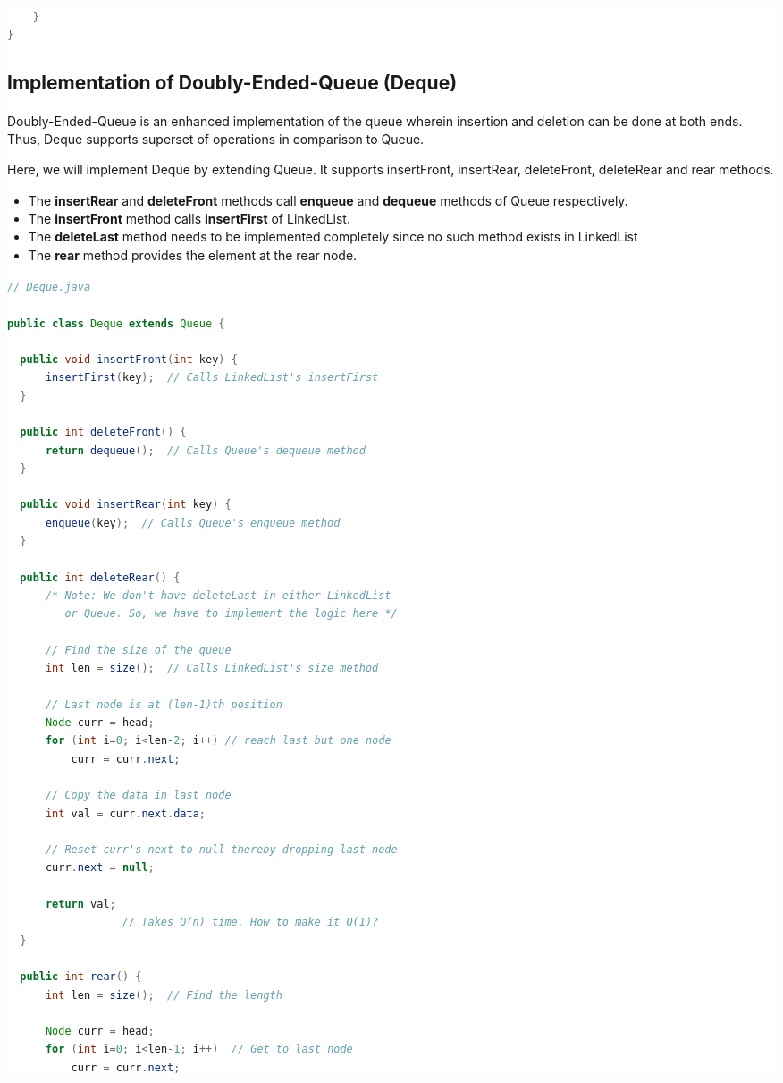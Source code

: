 ``` java
    }
}
```

## Implementation of Doubly-Ended-Queue (Deque)

Doubly-Ended-Queue is an enhanced implementation of the queue wherein insertion and deletion can be done at both ends. Thus, Deque supports superset of operations in comparison to Queue.

Here, we will implement Deque by extending Queue. It supports insertFront, insertRear, deleteFront, deleteRear and rear methods. 
  - The **insertRear** and **deleteFront** methods call **enqueue** and **dequeue** methods of Queue respectively. 
  - The **insertFront** method calls **insertFirst** of LinkedList.
  - The **deleteLast** method needs to be implemented completely since no such method exists in LinkedList
  - The **rear** method provides the element at the rear node.
  
  ``` java
  // Deque.java
  
public class Deque extends Queue {

    public void insertFront(int key) {
        insertFirst(key);  // Calls LinkedList's insertFirst
    }

    public int deleteFront() {
        return dequeue();  // Calls Queue's dequeue method
    }

    public void insertRear(int key) {
        enqueue(key);  // Calls Queue's enqueue method
    }

    public int deleteRear() {
        /* Note: We don't have deleteLast in either LinkedList 
           or Queue. So, we have to implement the logic here */

        // Find the size of the queue
        int len = size();  // Calls LinkedList's size method

        // Last node is at (len-1)th position
        Node curr = head;
        for (int i=0; i<len-2; i++) // reach last but one node
            curr = curr.next;

        // Copy the data in last node
        int val = curr.next.data;

        // Reset curr's next to null thereby dropping last node
        curr.next = null;

        return val;
                    // Takes O(n) time. How to make it O(1)?
    }

    public int rear() {
        int len = size();  // Find the length

        Node curr = head;
        for (int i=0; i<len-1; i++)  // Get to last node
            curr = curr.next; 

  ```